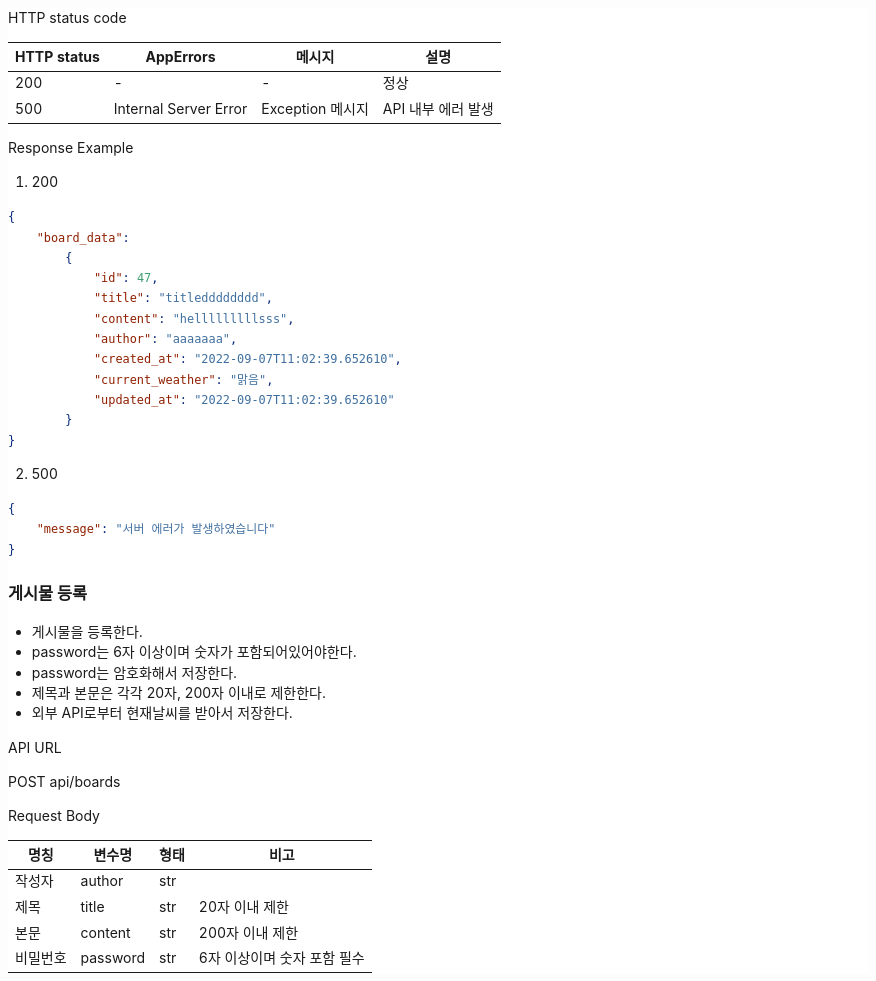 HTTP status code

| HTTP status | AppErrors | 메시지 | 설명 |
| --- | --- | --- | --- |
| 200 | - | - | 정상 |
| 500 | Internal Server Error | Exception 메시지 | API 내부 에러 발생 |

Response Example

1) 200

```json
{
    "board_data": 
        {
            "id": 47,
            "title": "titledddddddd",
            "content": "helllllllllsss",
            "author": "aaaaaaa",
            "created_at": "2022-09-07T11:02:39.652610",
            "current_weather": "맑음",
            "updated_at": "2022-09-07T11:02:39.652610"
        } 
}
```

2) 500

```json
{
    "message": "서버 에러가 발생하였습니다"
}
```


### 게시물 등록
- 게시물을 등록한다.
- password는 6자 이상이며 숫자가 포함되어있어야한다.
- password는 암호화해서 저장한다.
- 제목과 본문은 각각 20자, 200자 이내로 제한한다.
- 외부 API로부터 현재날씨를 받아서 저장한다.

API URL

POST api/boards

Request Body

| 명칭 | 변수명 | 형태 | 비고 |
| --- | --- | --- | --- |
| 작성자 | author | str |  |
| 제목 | title | str | 20자 이내 제한 |
| 본문 | content | str | 200자 이내 제한 |
| 비밀번호 | password | str | 6자 이상이며 숫자 포함 필수 |
